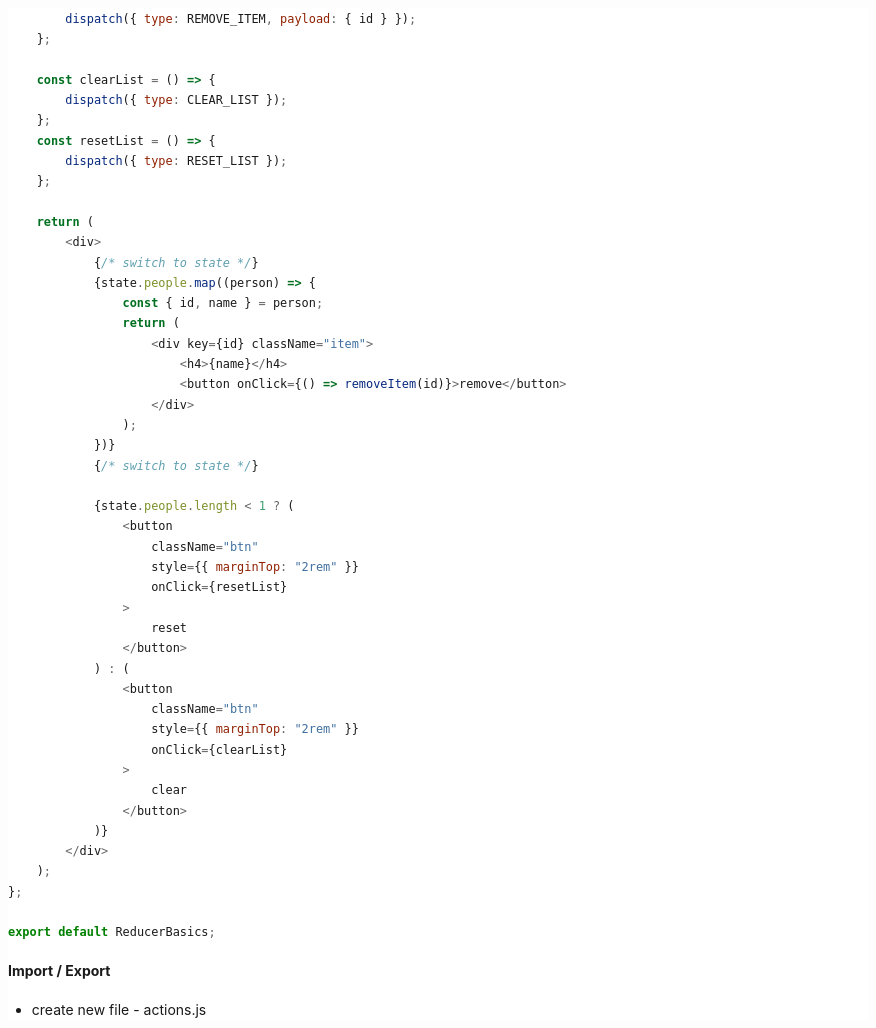 ```js
		dispatch({ type: REMOVE_ITEM, payload: { id } });
	};

	const clearList = () => {
		dispatch({ type: CLEAR_LIST });
	};
	const resetList = () => {
		dispatch({ type: RESET_LIST });
	};

	return (
		<div>
			{/* switch to state */}
			{state.people.map((person) => {
				const { id, name } = person;
				return (
					<div key={id} className="item">
						<h4>{name}</h4>
						<button onClick={() => removeItem(id)}>remove</button>
					</div>
				);
			})}
			{/* switch to state */}

			{state.people.length < 1 ? (
				<button
					className="btn"
					style={{ marginTop: "2rem" }}
					onClick={resetList}
				>
					reset
				</button>
			) : (
				<button
					className="btn"
					style={{ marginTop: "2rem" }}
					onClick={clearList}
				>
					clear
				</button>
			)}
		</div>
	);
};

export default ReducerBasics;
```

#### Import / Export

-   create new file - actions.js
